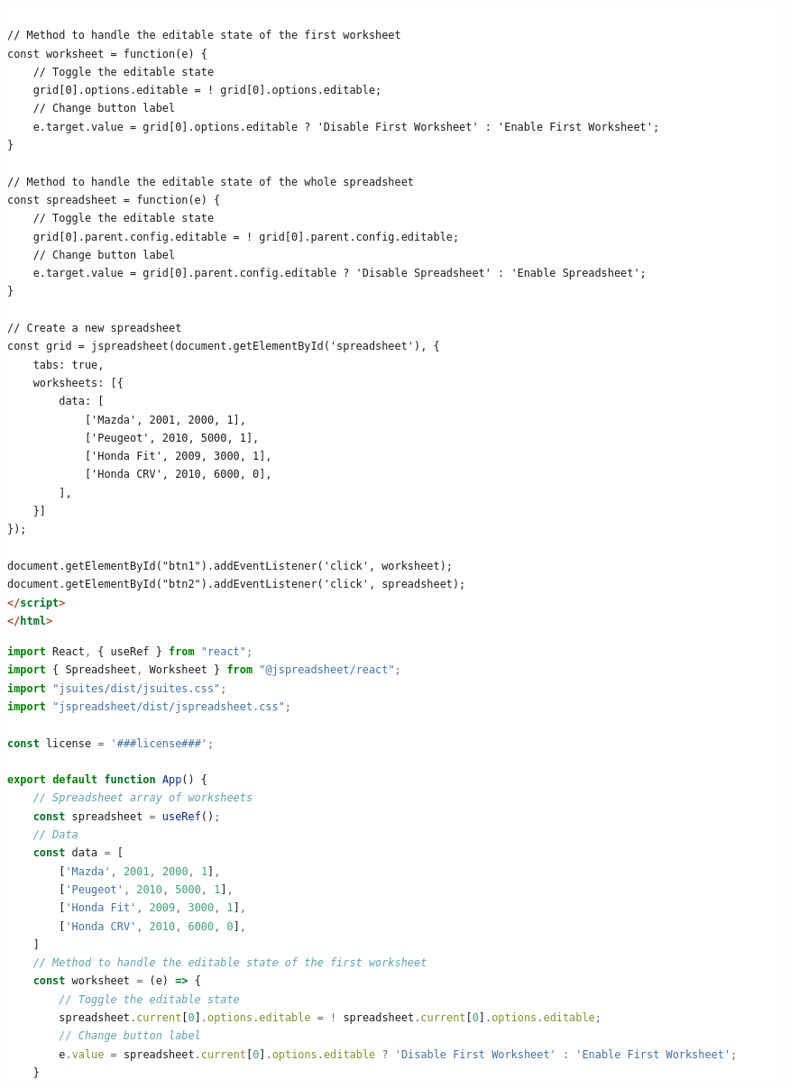 ```html

// Method to handle the editable state of the first worksheet
const worksheet = function(e) {
    // Toggle the editable state
    grid[0].options.editable = ! grid[0].options.editable;
    // Change button label
    e.target.value = grid[0].options.editable ? 'Disable First Worksheet' : 'Enable First Worksheet';
}

// Method to handle the editable state of the whole spreadsheet
const spreadsheet = function(e) {
    // Toggle the editable state
    grid[0].parent.config.editable = ! grid[0].parent.config.editable;
    // Change button label
    e.target.value = grid[0].parent.config.editable ? 'Disable Spreadsheet' : 'Enable Spreadsheet';
}

// Create a new spreadsheet
const grid = jspreadsheet(document.getElementById('spreadsheet'), {
    tabs: true,
    worksheets: [{
        data: [
            ['Mazda', 2001, 2000, 1],
            ['Peugeot', 2010, 5000, 1],
            ['Honda Fit', 2009, 3000, 1],
            ['Honda CRV', 2010, 6000, 0],
        ],
    }]
});

document.getElementById("btn1").addEventListener('click', worksheet);
document.getElementById("btn2").addEventListener('click', spreadsheet);
</script>
</html>
```
```jsx
import React, { useRef } from "react";
import { Spreadsheet, Worksheet } from "@jspreadsheet/react";
import "jsuites/dist/jsuites.css";
import "jspreadsheet/dist/jspreadsheet.css";

const license = '###license###';

export default function App() {
    // Spreadsheet array of worksheets
    const spreadsheet = useRef();
    // Data
    const data = [
        ['Mazda', 2001, 2000, 1],
        ['Peugeot', 2010, 5000, 1],
        ['Honda Fit', 2009, 3000, 1],
        ['Honda CRV', 2010, 6000, 0],
    ]
    // Method to handle the editable state of the first worksheet
    const worksheet = (e) => {
        // Toggle the editable state
        spreadsheet.current[0].options.editable = ! spreadsheet.current[0].options.editable;
        // Change button label
        e.value = spreadsheet.current[0].options.editable ? 'Disable First Worksheet' : 'Enable First Worksheet';
    }

```